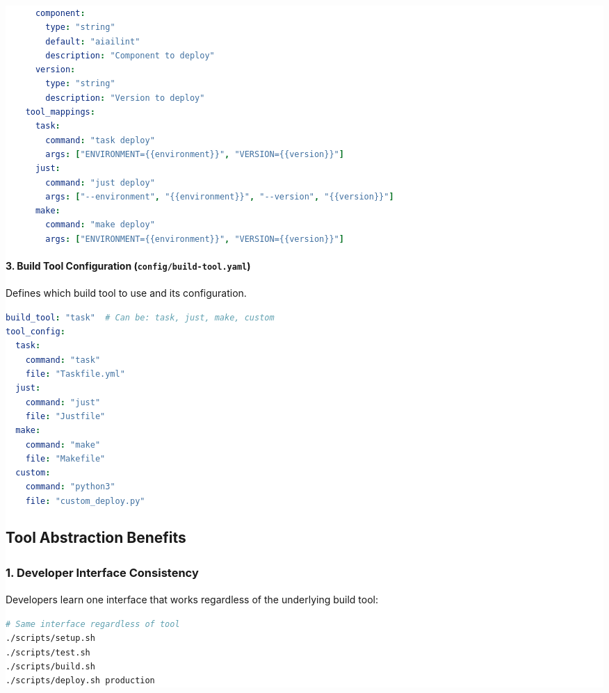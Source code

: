 ```yaml
      component:
        type: "string"
        default: "aiailint"
        description: "Component to deploy"
      version:
        type: "string"
        description: "Version to deploy"
    tool_mappings:
      task:
        command: "task deploy"
        args: ["ENVIRONMENT={{environment}}", "VERSION={{version}}"]
      just:
        command: "just deploy"
        args: ["--environment", "{{environment}}", "--version", "{{version}}"]
      make:
        command: "make deploy"
        args: ["ENVIRONMENT={{environment}}", "VERSION={{version}}"]
```

#### 3. Build Tool Configuration (`config/build-tool.yaml`)
Defines which build tool to use and its configuration.

```yaml
build_tool: "task"  # Can be: task, just, make, custom
tool_config:
  task:
    command: "task"
    file: "Taskfile.yml"
  just:
    command: "just"
    file: "Justfile"
  make:
    command: "make"
    file: "Makefile"
  custom:
    command: "python3"
    file: "custom_deploy.py"
```

## Tool Abstraction Benefits

### 1. Developer Interface Consistency
Developers learn one interface that works regardless of the underlying build tool:

```bash
# Same interface regardless of tool
./scripts/setup.sh
./scripts/test.sh
./scripts/build.sh
./scripts/deploy.sh production
```
